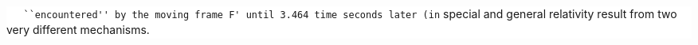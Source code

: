 ```    ``encountered'' by the moving frame F' until 3.464 time seconds later (in ```
special and general relativity result from two very different
mechanisms.